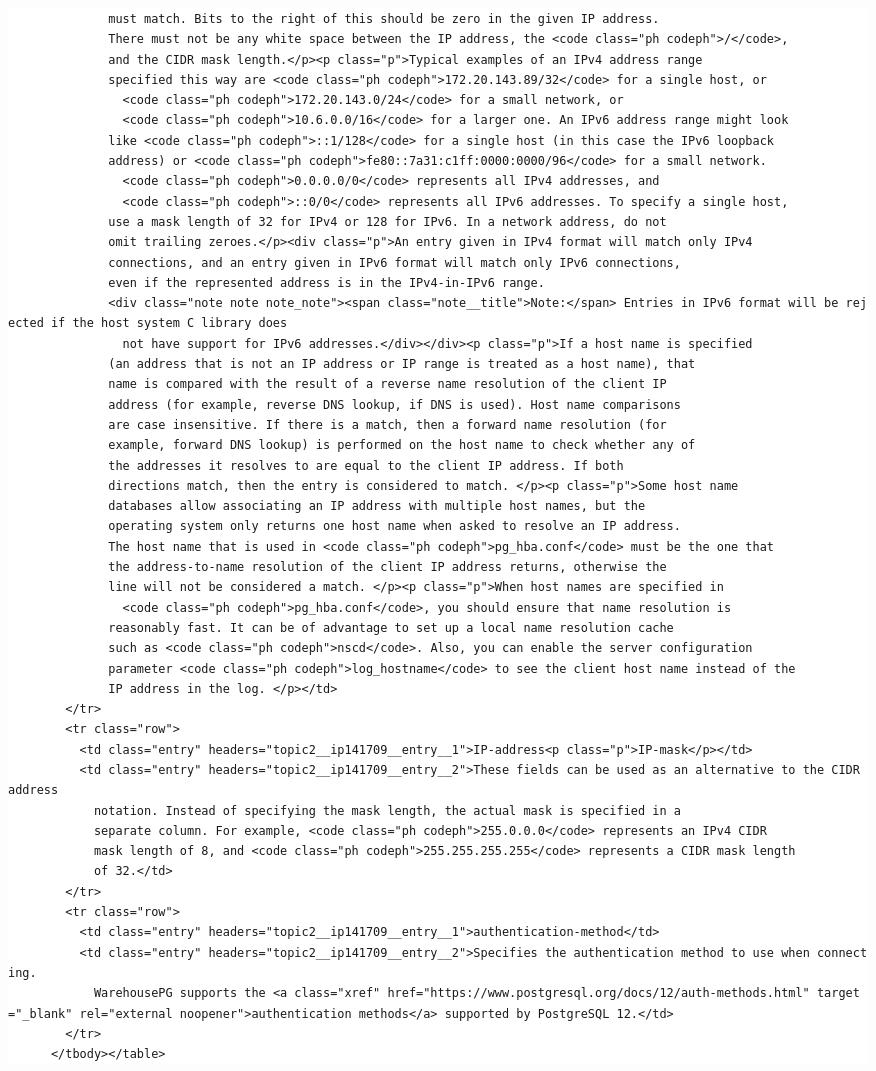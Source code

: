                   must match. Bits to the right of this should be zero in the given IP address.
                  There must not be any white space between the IP address, the <code class="ph codeph">/</code>,
                  and the CIDR mask length.</p><p class="p">Typical examples of an IPv4 address range
                  specified this way are <code class="ph codeph">172.20.143.89/32</code> for a single host, or
                    <code class="ph codeph">172.20.143.0/24</code> for a small network, or
                    <code class="ph codeph">10.6.0.0/16</code> for a larger one. An IPv6 address range might look
                  like <code class="ph codeph">::1/128</code> for a single host (in this case the IPv6 loopback
                  address) or <code class="ph codeph">fe80::7a31:c1ff:0000:0000/96</code> for a small network.
                    <code class="ph codeph">0.0.0.0/0</code> represents all IPv4 addresses, and
                    <code class="ph codeph">::0/0</code> represents all IPv6 addresses. To specify a single host,
                  use a mask length of 32 for IPv4 or 128 for IPv6. In a network address, do not
                  omit trailing zeroes.</p><div class="p">An entry given in IPv4 format will match only IPv4
                  connections, and an entry given in IPv6 format will match only IPv6 connections,
                  even if the represented address is in the IPv4-in-IPv6 range.
                  <div class="note note note_note"><span class="note__title">Note:</span> Entries in IPv6 format will be rejected if the host system C library does
                    not have support for IPv6 addresses.</div></div><p class="p">If a host name is specified
                  (an address that is not an IP address or IP range is treated as a host name), that
                  name is compared with the result of a reverse name resolution of the client IP
                  address (for example, reverse DNS lookup, if DNS is used). Host name comparisons
                  are case insensitive. If there is a match, then a forward name resolution (for
                  example, forward DNS lookup) is performed on the host name to check whether any of
                  the addresses it resolves to are equal to the client IP address. If both
                  directions match, then the entry is considered to match. </p><p class="p">Some host name
                  databases allow associating an IP address with multiple host names, but the
                  operating system only returns one host name when asked to resolve an IP address.
                  The host name that is used in <code class="ph codeph">pg_hba.conf</code> must be the one that
                  the address-to-name resolution of the client IP address returns, otherwise the
                  line will not be considered a match. </p><p class="p">When host names are specified in
                    <code class="ph codeph">pg_hba.conf</code>, you should ensure that name resolution is
                  reasonably fast. It can be of advantage to set up a local name resolution cache
                  such as <code class="ph codeph">nscd</code>. Also, you can enable the server configuration
                  parameter <code class="ph codeph">log_hostname</code> to see the client host name instead of the
                  IP address in the log. </p></td>
            </tr>
            <tr class="row">
              <td class="entry" headers="topic2__ip141709__entry__1">IP-address<p class="p">IP-mask</p></td>
              <td class="entry" headers="topic2__ip141709__entry__2">These fields can be used as an alternative to the CIDR address
                notation. Instead of specifying the mask length, the actual mask is specified in a
                separate column. For example, <code class="ph codeph">255.0.0.0</code> represents an IPv4 CIDR
                mask length of 8, and <code class="ph codeph">255.255.255.255</code> represents a CIDR mask length
                of 32.</td>
            </tr>
            <tr class="row">
              <td class="entry" headers="topic2__ip141709__entry__1">authentication-method</td>
              <td class="entry" headers="topic2__ip141709__entry__2">Specifies the authentication method to use when connecting.
                WarehousePG supports the <a class="xref" href="https://www.postgresql.org/docs/12/auth-methods.html" target="_blank" rel="external noopener">authentication methods</a> supported by PostgreSQL 12.</td>
            </tr>
          </tbody></table>
